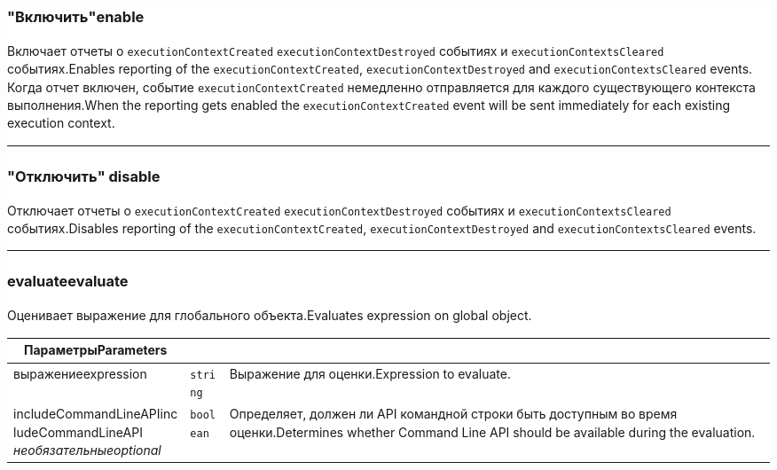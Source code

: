 ### <span data-ttu-id="743a3-117">"Включить"</span><span class="sxs-lookup"><span data-stu-id="743a3-117">enable</span></span>
<span data-ttu-id="743a3-118">Включает отчеты о <code>executionContextCreated</code> <code>executionContextDestroyed</code> событиях и <code>executionContextsCleared</code> событиях.</span><span class="sxs-lookup"><span data-stu-id="743a3-118">Enables reporting of the <code>executionContextCreated</code>, <code>executionContextDestroyed</code> and <code>executionContextsCleared</code> events.</span></span> <span data-ttu-id="743a3-119">Когда отчет включен, событие <code>executionContextCreated</code> немедленно отправляется для каждого существующего контекста выполнения.</span><span class="sxs-lookup"><span data-stu-id="743a3-119">When the reporting gets enabled the <code>executionContextCreated</code> event will be sent immediately for each existing execution context.</span></span>

</p>

---

### <span data-ttu-id="743a3-120">"Отключить" </span><span class="sxs-lookup"><span data-stu-id="743a3-120">disable</span></span>
<span data-ttu-id="743a3-121">Отключает отчеты о <code>executionContextCreated</code> <code>executionContextDestroyed</code> событиях и <code>executionContextsCleared</code> событиях.</span><span class="sxs-lookup"><span data-stu-id="743a3-121">Disables reporting of the <code>executionContextCreated</code>, <code>executionContextDestroyed</code> and <code>executionContextsCleared</code> events.</span></span>

</p>

---

### <span data-ttu-id="743a3-122">evaluate</span><span class="sxs-lookup"><span data-stu-id="743a3-122">evaluate</span></span>
<span data-ttu-id="743a3-123">Оценивает выражение для глобального объекта.</span><span class="sxs-lookup"><span data-stu-id="743a3-123">Evaluates expression on global object.</span></span>

<table>
    <thead>
        <tr>
            <th><span data-ttu-id="743a3-124">Параметры</span><span class="sxs-lookup"><span data-stu-id="743a3-124">Parameters</span></span></th>
            <th></th>
            <th></th>
        </tr>
    </thead>
    <tbody>
        <tr>
            <td><span data-ttu-id="743a3-125">выражение</span><span class="sxs-lookup"><span data-stu-id="743a3-125">expression</span></span></td>
            <td><code class="flyout">string</code></td>
            <td><span data-ttu-id="743a3-126">Выражение для оценки.</span><span class="sxs-lookup"><span data-stu-id="743a3-126">Expression to evaluate.</span></span></td>
        </tr>
        <tr>
            <td><span data-ttu-id="743a3-127">includeCommandLineAPI</span><span class="sxs-lookup"><span data-stu-id="743a3-127">includeCommandLineAPI</span></span> <br/> <i><span data-ttu-id="743a3-128">необязательные</span><span class="sxs-lookup"><span data-stu-id="743a3-128">optional</span></span></i></td>
            <td><code class="flyout">boolean</code></td>
            <td><span data-ttu-id="743a3-129">Определяет, должен ли API командной строки быть доступным во время оценки.</span><span class="sxs-lookup"><span data-stu-id="743a3-129">Determines whether Command Line API should be available during the evaluation.</span></span></td>
        </tr>
        <tr>